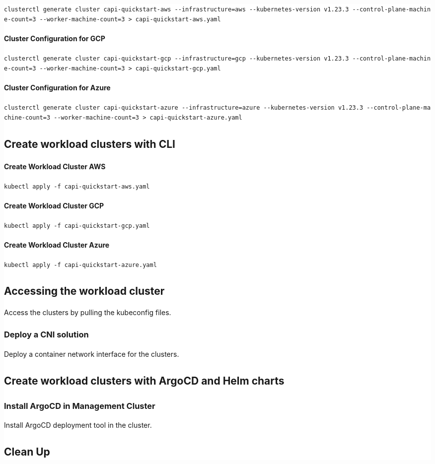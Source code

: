 ```
clusterctl generate cluster capi-quickstart-aws --infrastructure=aws --kubernetes-version v1.23.3 --control-plane-machine-count=3 --worker-machine-count=3 > capi-quickstart-aws.yaml
```

#### Cluster Configuration for GCP

```
clusterctl generate cluster capi-quickstart-gcp --infrastructure=gcp --kubernetes-version v1.23.3 --control-plane-machine-count=3 --worker-machine-count=3 > capi-quickstart-gcp.yaml
```

#### Cluster Configuration for Azure

```
clusterctl generate cluster capi-quickstart-azure --infrastructure=azure --kubernetes-version v1.23.3 --control-plane-machine-count=3 --worker-machine-count=3 > capi-quickstart-azure.yaml
```

## Create workload clusters with CLI

#### Create Workload Cluster AWS

```
kubectl apply -f capi-quickstart-aws.yaml
```

#### Create Workload Cluster GCP

```
kubectl apply -f capi-quickstart-gcp.yaml
```

#### Create Workload Cluster Azure

```
kubectl apply -f capi-quickstart-azure.yaml
```

## Accessing the workload cluster

Access the clusters by pulling the kubeconfig files.

### Deploy a CNI solution

Deploy a container network interface for the clusters.

## Create workload clusters with ArgoCD and Helm charts

### Install ArgoCD in Management Cluster

Install ArgoCD deployment tool in the cluster.

## Clean Up

